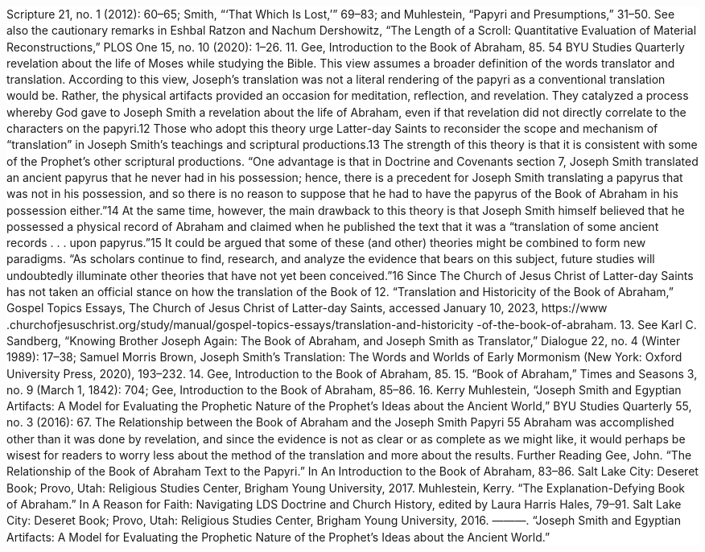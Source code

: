 Scripture 21, no. 1 (2012): 60–65; Smith, “‘That Which Is Lost,’” 69–83; and Muhlestein,
“Papyri and Presumptions,” 31–50. See also the cautionary remarks in Eshbal Ratzon
and Nachum Dershowitz, “The Length of a Scroll: Quantitative Evaluation of Material
Reconstructions,” PLOS One 15, no. 10 (2020): 1–26.
11. Gee, Introduction to the Book of Abraham, 85.
54 BYU Studies Quarterly
revelation about the life of Moses while studying the Bible. This view
assumes a broader definition of the words translator and translation.
According to this view, Joseph’s translation was not a literal rendering of
the papyri as a conventional translation would be. Rather, the physical artifacts provided an occasion for meditation, reflection, and revelation. They
catalyzed a process whereby God gave to Joseph Smith a revelation about
the life of Abraham, even if that revelation did not directly correlate to the
characters on the papyri.12
Those who adopt this theory urge Latter-day Saints to reconsider
the scope and mechanism of “translation” in Joseph Smith’s teachings
and scriptural productions.13 The strength of this theory is that it is consistent with some of the Prophet’s other scriptural productions. “One
advantage is that in Doctrine and Covenants section 7, Joseph Smith
translated an ancient papyrus that he never had in his possession; hence,
there is a precedent for Joseph Smith translating a papyrus that was not
in his possession, and so there is no reason to suppose that he had to
have the papyrus of the Book of Abraham in his possession either.”14 At
the same time, however, the main drawback to this theory is that Joseph
Smith himself believed that he possessed a physical record of Abraham
and claimed when he published the text that it was a “translation of some
ancient records . . . upon papyrus.”15
It could be argued that some of these (and other) theories might
be combined to form new paradigms. “As scholars continue to find,
research, and analyze the evidence that bears on this subject, future
studies will undoubtedly illuminate other theories that have not yet
been conceived.”16 Since The Church of Jesus Christ of Latter-day Saints
has not taken an official stance on how the translation of the Book of
12. “Translation and Historicity of the Book of Abraham,” Gospel Topics Essays,
The Church of Jesus Christ of Latter-day Saints, accessed January 10, 2023, https://www
.churchofjesuschrist.org/study/manual/gospel-topics-essays/translation-and-historicity
-of-the-book-of-abraham.
13. See Karl C. Sandberg, “Knowing Brother Joseph Again: The Book of Abraham,
and Joseph Smith as Translator,” Dialogue 22, no. 4 (Winter 1989): 17–38; Samuel Morris
Brown, Joseph Smith’s Translation: The Words and Worlds of Early Mormonism (New York:
Oxford University Press, 2020), 193–232.
14. Gee, Introduction to the Book of Abraham, 85.
15. “Book of Abraham,” Times and Seasons 3, no. 9 (March 1, 1842): 704; Gee, Introduction to the Book of Abraham, 85–86.
16. Kerry Muhlestein, “Joseph Smith and Egyptian Artifacts: A Model for Evaluating the Prophetic Nature of the Prophet’s Ideas about the Ancient World,” BYU Studies
Quarterly 55, no. 3 (2016): 67.
The Relationship between the Book of Abraham and the Joseph Smith Papyri 55
Abraham was accomplished other than it was done by revelation, and
since the evidence is not as clear or as complete as we might like, it
would perhaps be wisest for readers to worry less about the method of
the translation and more about the results.
Further Reading
Gee, John. “The Relationship of the Book of Abraham Text to the Papyri.”
In An Introduction to the Book of Abraham, 83–86. Salt Lake City:
Deseret Book; Provo, Utah: Religious Studies Center, Brigham Young
University, 2017.
Muhlestein, Kerry. “The Explanation-Defying Book of Abraham.” In
A Reason for Faith: Navigating LDS Doctrine and Church History,
edited by Laura Harris Hales, 79–91. Salt Lake City: Deseret Book;
Provo, Utah: Religious Studies Center, Brigham Young University,
2016.
———. “Joseph Smith and Egyptian Artifacts: A Model for Evaluating
the Prophetic Nature of the Prophet’s Ideas about the Ancient World.”